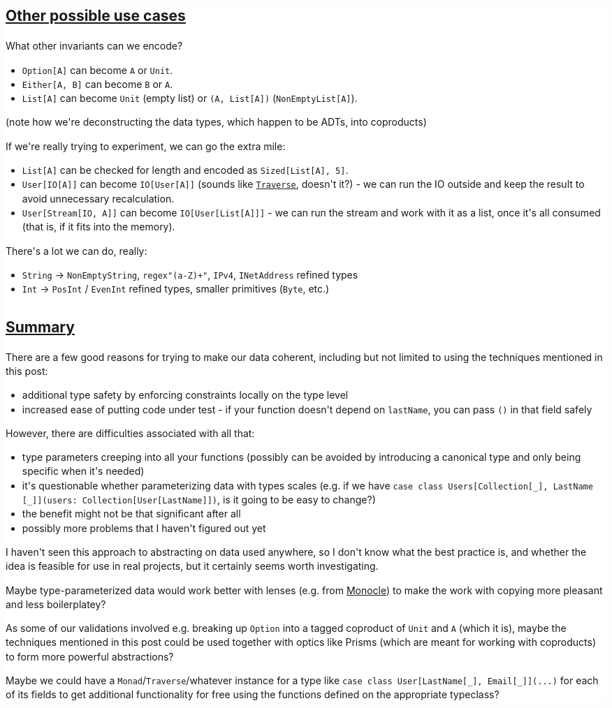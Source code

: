 ## [Other possible use cases](#other-possible-use-cases)

What other invariants can we encode?

- `Option[A]` can become `A` or `Unit`.
- `Either[A, B]` can become `B` or `A`.
- `List[A]` can become `Unit` (empty list) or `(A, List[A])` (`NonEmptyList[A]`).

(note how we're deconstructing the data types, which happen to be ADTs, into coproducts)

If we're really trying to experiment, we can go the extra mile:

- `List[A]` can be checked for length and encoded as `Sized[List[A], 5]`.
- `User[IO[A]]` can become `IO[User[A]]` (sounds like [`Traverse`](https://typelevel.org/cats/typeclasses/traverse.html), doesn't it?) - we can run the IO outside and keep the result to avoid unnecessary recalculation.
- `User[Stream[IO, A]]` can become `IO[User[List[A]]]` - we can run the stream and work with it as a list, once it's all consumed (that is, if it fits into the memory).

There's a lot we can do, really:

- `String` -> `NonEmptyString`, `regex"(a-Z)+"`, `IPv4`, `INetAddress` refined types
- `Int` -> `PosInt` / `EvenInt` refined types, smaller primitives (`Byte`, etc.)

## [Summary](#summary)

There are a few good reasons for trying to make our data coherent, including but not limited to using the techniques mentioned in this post:

- additional type safety by enforcing constraints locally on the type level
- increased ease of putting code under test - if your function doesn't depend on `lastName`, you can pass `()` in that field safely

However, there are difficulties associated with all that:

- type parameters creeping into all your functions (possibly can be avoided by introducing a canonical type and only being specific when it's needed)
- it's questionable whether parameterizing data with types scales (e.g. if we have `case class Users[Collection[_], LastName[_]](users: Collection[User[LastName]])`, is it going to be easy to change?)
- the benefit might not be that significant after all
- possibly more problems that I haven't figured out yet

I haven't seen this approach to abstracting on data used anywhere, so I don't know what the best practice is, and whether the idea is feasible for use in real projects, but it certainly seems worth investigating.

Maybe type-parameterized data would work better with lenses (e.g. from [Monocle](http://julien-truffaut.github.io/Monocle)) to make the work with copying more pleasant and less boilerplatey?

As some of our validations involved e.g. breaking up `Option` into a tagged coproduct of `Unit` and `A` (which it is), maybe the techniques mentioned in this post could be used together with optics like Prisms (which are meant for working with coproducts) to form more powerful abstractions?

Maybe we could have a `Monad`/`Traverse`/whatever instance for a type like `case class User[LastName[_], Email[_]](...)` for each of its fields to get additional functionality for free using the functions defined on the appropriate typeclass?
